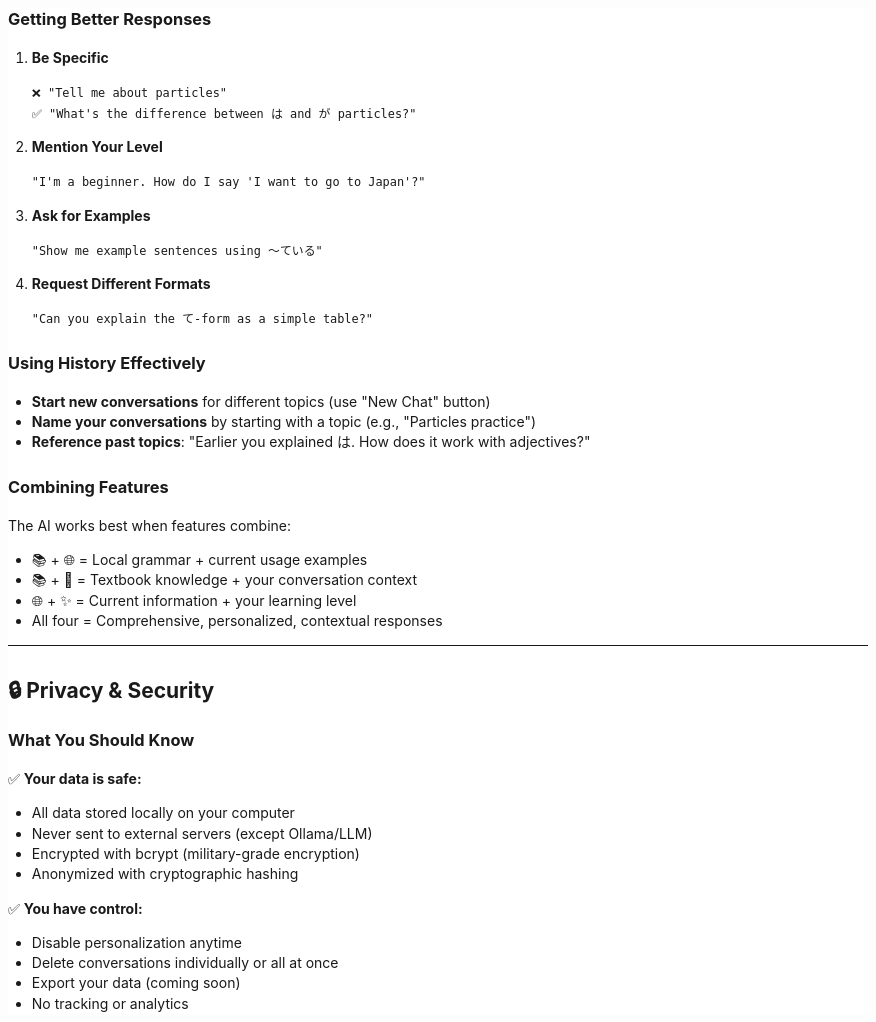 ### Getting Better Responses

1. **Be Specific**
   ```
   ❌ "Tell me about particles"
   ✅ "What's the difference between は and が particles?"
   ```

2. **Mention Your Level**
   ```
   "I'm a beginner. How do I say 'I want to go to Japan'?"
   ```

3. **Ask for Examples**
   ```
   "Show me example sentences using ～ている"
   ```

4. **Request Different Formats**
   ```
   "Can you explain the て-form as a simple table?"
   ```

### Using History Effectively

- **Start new conversations** for different topics (use "New Chat" button)
- **Name your conversations** by starting with a topic (e.g., "Particles practice")
- **Reference past topics**: "Earlier you explained は. How does it work with adjectives?"

### Combining Features

The AI works best when features combine:

- 📚 + 🌐 = Local grammar + current usage examples
- 📚 + 🧠 = Textbook knowledge + your conversation context
- 🌐 + ✨ = Current information + your learning level
- All four = Comprehensive, personalized, contextual responses

---

## 🔒 Privacy & Security

### What You Should Know

✅ **Your data is safe:**
- All data stored locally on your computer
- Never sent to external servers (except Ollama/LLM)
- Encrypted with bcrypt (military-grade encryption)
- Anonymized with cryptographic hashing

✅ **You have control:**
- Disable personalization anytime
- Delete conversations individually or all at once
- Export your data (coming soon)
- No tracking or analytics
